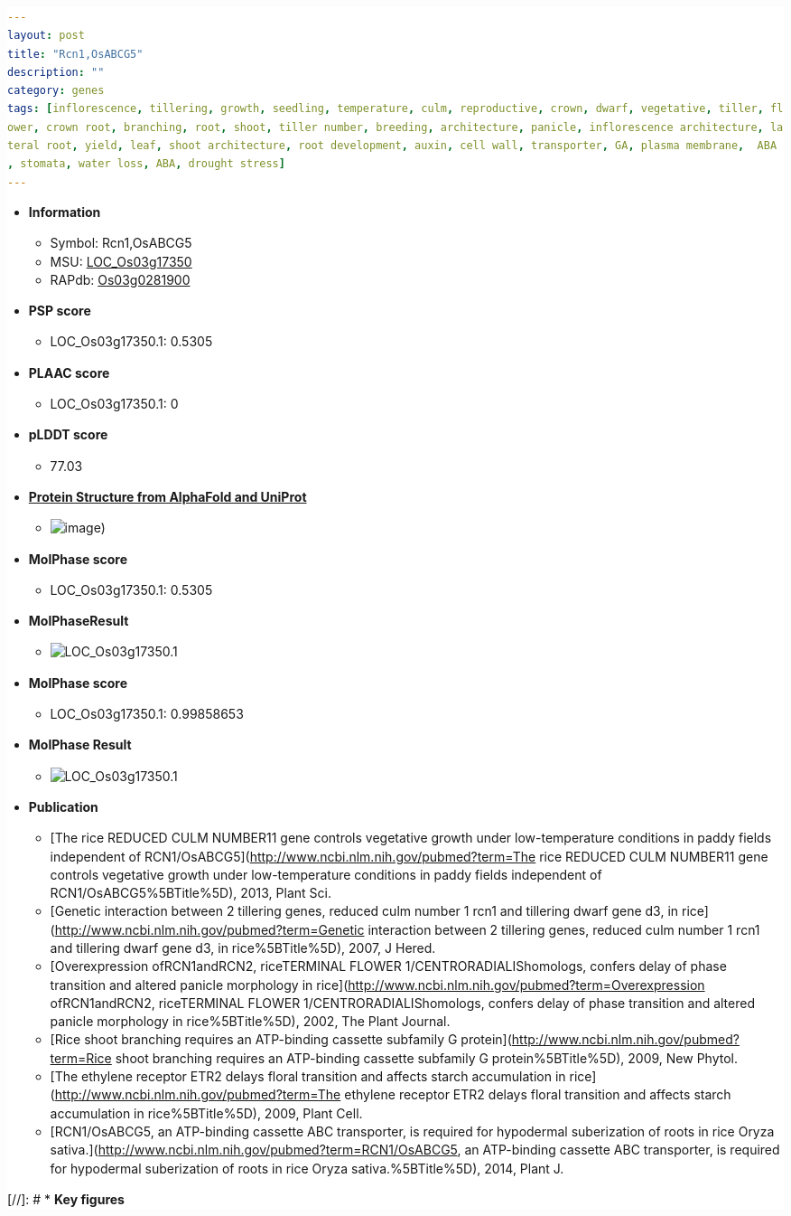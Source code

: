 ```yaml
---
layout: post
title: "Rcn1,OsABCG5"
description: ""
category: genes
tags: [inflorescence, tillering, growth, seedling, temperature, culm, reproductive, crown, dwarf, vegetative, tiller, flower, crown root, branching, root, shoot, tiller number, breeding, architecture, panicle, inflorescence architecture, lateral root, yield, leaf, shoot architecture, root development, auxin, cell wall, transporter, GA, plasma membrane,  ABA , stomata, water loss, ABA, drought stress]
---
```


* **Information**  
    + Symbol: Rcn1,OsABCG5  
    + MSU: [LOC_Os03g17350](http://rice.plantbiology.msu.edu/cgi-bin/ORF_infopage.cgi?orf=LOC_Os03g17350)  
    + RAPdb: [Os03g0281900](http://rapdb.dna.affrc.go.jp/viewer/gbrowse_details/irgsp1?name=Os03g0281900)  

* **PSP score**  
    + LOC_Os03g17350.1: 0.5305 

* **PLAAC score**  
    + LOC_Os03g17350.1: 0 

* **pLDDT score**
    + 77.03

* **[Protein Structure from AlphaFold and UniProt](https://www.uniprot.org/uniprotkb/Q8H8V7/entry#structure)**
    + ![image](https://ricepsp.github.io/images/Q8/AF-Q8H8V7-F1.png))

* **MolPhase score**
    + LOC_Os03g17350.1: 0.5305

* **MolPhaseResult**
    + ![LOC_Os03g17350.1](https://ricepsp.github.io/pictures/LOC_Os03g/LOC_Os03g17350.1.png)

* **MolPhase score**
    + LOC_Os03g17350.1: 0.99858653

* **MolPhase Result**
    + ![LOC_Os03g17350.1](https://304243504.github.io/Pictures/LOC_Os03g/LOC_Os03g17350.1.png)

* **Publication**  
    + [The rice REDUCED CULM NUMBER11 gene controls vegetative growth under low-temperature conditions in paddy fields independent of RCN1/OsABCG5](http://www.ncbi.nlm.nih.gov/pubmed?term=The rice REDUCED CULM NUMBER11 gene controls vegetative growth under low-temperature conditions in paddy fields independent of RCN1/OsABCG5%5BTitle%5D), 2013, Plant Sci.
    + [Genetic interaction between 2 tillering genes, reduced culm number 1 rcn1 and tillering dwarf gene d3, in rice](http://www.ncbi.nlm.nih.gov/pubmed?term=Genetic interaction between 2 tillering genes, reduced culm number 1 rcn1 and tillering dwarf gene d3, in rice%5BTitle%5D), 2007, J Hered.
    + [Overexpression ofRCN1andRCN2, riceTERMINAL FLOWER 1/CENTRORADIALIShomologs, confers delay of phase transition and altered panicle morphology in rice](http://www.ncbi.nlm.nih.gov/pubmed?term=Overexpression ofRCN1andRCN2, riceTERMINAL FLOWER 1/CENTRORADIALIShomologs, confers delay of phase transition and altered panicle morphology in rice%5BTitle%5D), 2002, The Plant Journal.
    + [Rice shoot branching requires an ATP-binding cassette subfamily G protein](http://www.ncbi.nlm.nih.gov/pubmed?term=Rice shoot branching requires an ATP-binding cassette subfamily G protein%5BTitle%5D), 2009, New Phytol.
    + [The ethylene receptor ETR2 delays floral transition and affects starch accumulation in rice](http://www.ncbi.nlm.nih.gov/pubmed?term=The ethylene receptor ETR2 delays floral transition and affects starch accumulation in rice%5BTitle%5D), 2009, Plant Cell.
    + [RCN1/OsABCG5, an ATP-binding cassette ABC transporter, is required for hypodermal suberization of roots in rice Oryza sativa.](http://www.ncbi.nlm.nih.gov/pubmed?term=RCN1/OsABCG5, an ATP-binding cassette ABC transporter, is required for hypodermal suberization of roots in rice Oryza sativa.%5BTitle%5D), 2014, Plant J.

[//]: # * **Key figures**  